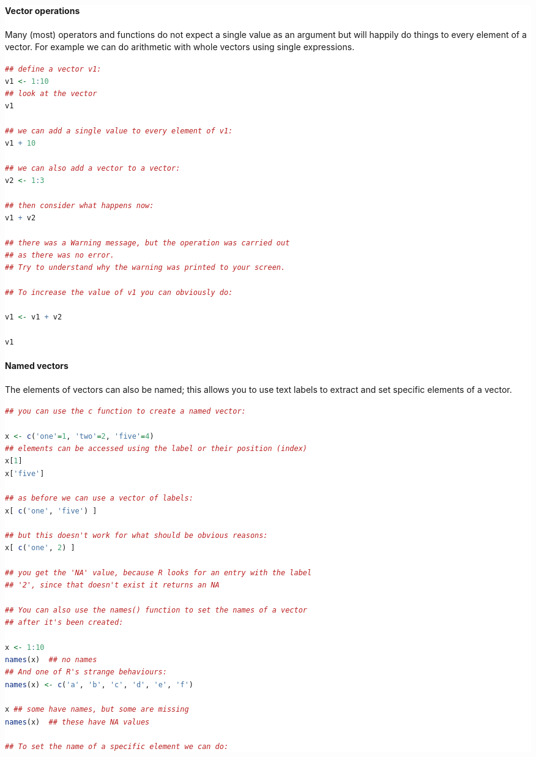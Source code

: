 #### Vector operations

Many (most) operators and functions do not expect a single value as an argument but will happily do things to every element of a vector. For example we can do arithmetic with whole vectors using single expressions.

``` r
## define a vector v1:
v1 <- 1:10
## look at the vector
v1

## we can add a single value to every element of v1:
v1 + 10

## we can also add a vector to a vector:
v2 <- 1:3

## then consider what happens now:
v1 + v2

## there was a Warning message, but the operation was carried out
## as there was no error.
## Try to understand why the warning was printed to your screen.

## To increase the value of v1 you can obviously do:

v1 <- v1 + v2

v1
```

#### Named vectors

The elements of vectors can also be named; this allows you to use text labels to extract and set specific elements of a vector.

``` r
## you can use the c function to create a named vector:

x <- c('one'=1, 'two'=2, 'five'=4)
## elements can be accessed using the label or their position (index)
x[1]
x['five']

## as before we can use a vector of labels:
x[ c('one', 'five') ]

## but this doesn't work for what should be obvious reasons:
x[ c('one', 2) ]

## you get the 'NA' value, because R looks for an entry with the label
## '2', since that doesn't exist it returns an NA

## You can also use the names() function to set the names of a vector
## after it's been created:

x <- 1:10
names(x)  ## no names
## And one of R's strange behaviours:
names(x) <- c('a', 'b', 'c', 'd', 'e', 'f')

x ## some have names, but some are missing
names(x)  ## these have NA values

## To set the name of a specific element we can do:
```

[^r_introduction-1]: A shell is a program that is used to start other programs; it is your interface to your computer and can be graphical (like a Mac or Windows desktop), but it can also be text based (you type commands rather than clicking on icons). Both have their own strengths, but text based ones (command line) are usually more efficient for complex tasks (though the meaning of *complex* can of course be a point of argument).
[^r_introduction-2]: The actual range is from -2\^31 to +2\^31 - 1; or at least it would be if `R` didn't use the smallest value for some special usecase.
[^r_introduction-3]: You will not be suprised that there are several programming languages where you can do `"string1" + "string2"`. But obviously in these cases the meaning of the `+` sign isn't numerical addition but something else.
[^r_introduction-4]: It's not a good idea to use the words 'all' or 'none'; you could argue that functions are data structures that are not vectors for example. But you could also argue that functions are different from data.
[^r_introduction-5]: This is really the wrong word, but I can't think of anything better at the moment.
[^r_introduction-6]: The problems caused by this conversion happen only when doing certain specific operations; things mostly work fine, until at some point you have strange results. This is the worst kind of problem, because it has the potential to break your analysis without you noticing. When does it occur you ask? Unfortunately, I do not remember exactly which operations are broken by having strings as factors, but I've come across them often enough to know that they exist, and that they bite you when you least expect.
[^r_introduction-7]: There are several forms of the `for` loop, and not all of them fit the above description, but, the `R` `for` loop does and the description may make it easier to understand and remember.
[^r_introduction-8]: In certain situations, compilers will actually create assembly code that looks similar to this; of course this can only happen if the compiler knows how long the vector is (i.e. it can't change). It's an optimisation that trades a little bit of memory for execution speed.
[^r_introduction-9]: Technically it's a kernel convolution and there is a built-in `convolve()` function.
[^r_introduction-10]: Actually it is possible for functions to change the values of variables in the parent (calling) environment. But it is heavily frowned upon and so I will not include it here.
[^r_introduction-11]: Developments in computer languages are driven by two sometimes conflicting motivations; to make the language more convenient to write in, and to make it safer (less easy to make mistakes). Using indices, especially denoted by `i` and `j` which look similar can make it easy to make mistakes, hence, the use of `apply` like constructs.
[^r_introduction-12]: Shouldn't really say never; we may sometimes put supporting data into the source code (eg. the genetic code), but these are essentially constants and so could be considered as not actual data.